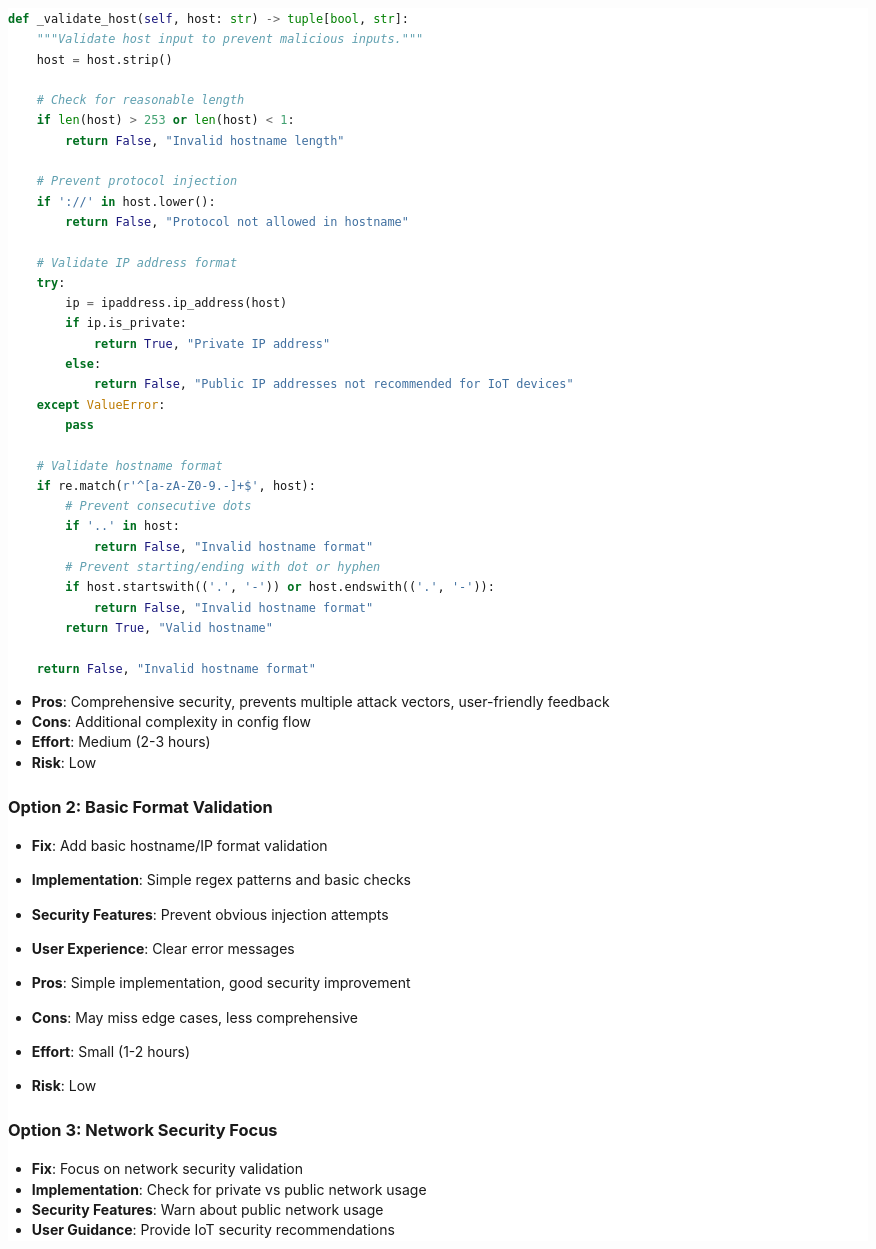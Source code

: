 ```python
def _validate_host(self, host: str) -> tuple[bool, str]:
    """Validate host input to prevent malicious inputs."""
    host = host.strip()

    # Check for reasonable length
    if len(host) > 253 or len(host) < 1:
        return False, "Invalid hostname length"

    # Prevent protocol injection
    if '://' in host.lower():
        return False, "Protocol not allowed in hostname"

    # Validate IP address format
    try:
        ip = ipaddress.ip_address(host)
        if ip.is_private:
            return True, "Private IP address"
        else:
            return False, "Public IP addresses not recommended for IoT devices"
    except ValueError:
        pass

    # Validate hostname format
    if re.match(r'^[a-zA-Z0-9.-]+$', host):
        # Prevent consecutive dots
        if '..' in host:
            return False, "Invalid hostname format"
        # Prevent starting/ending with dot or hyphen
        if host.startswith(('.', '-')) or host.endswith(('.', '-')):
            return False, "Invalid hostname format"
        return True, "Valid hostname"

    return False, "Invalid hostname format"
```

- **Pros**: Comprehensive security, prevents multiple attack vectors, user-friendly feedback
- **Cons**: Additional complexity in config flow
- **Effort**: Medium (2-3 hours)
- **Risk**: Low

### Option 2: Basic Format Validation
- **Fix**: Add basic hostname/IP format validation
- **Implementation**: Simple regex patterns and basic checks
- **Security Features**: Prevent obvious injection attempts
- **User Experience**: Clear error messages

- **Pros**: Simple implementation, good security improvement
- **Cons**: May miss edge cases, less comprehensive
- **Effort**: Small (1-2 hours)
- **Risk**: Low

### Option 3: Network Security Focus
- **Fix**: Focus on network security validation
- **Implementation**: Check for private vs public network usage
- **Security Features**: Warn about public network usage
- **User Guidance**: Provide IoT security recommendations
